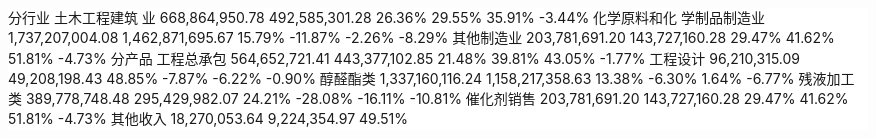 分行业
土木工程建筑
业
668,864,950.78
492,585,301.28
26.36%
29.55%
35.91%
-3.44%
化学原料和化
学制品制造业
1,737,207,004.08
1,462,871,695.67
15.79%
-11.87%
-2.26%
-8.29%
其他制造业
203,781,691.20
143,727,160.28
29.47%
41.62%
51.81%
-4.73%
分产品
工程总承包
564,652,721.41
443,377,102.85
21.48%
39.81%
43.05%
-1.77%
工程设计
96,210,315.09
49,208,198.43
48.85%
-7.87%
-6.22%
-0.90%
醇醛酯类
1,337,160,116.24
1,158,217,358.63
13.38%
-6.30%
1.64%
-6.77%
残液加工类
389,778,748.48
295,429,982.07
24.21%
-28.08%
-16.11%
-10.81%
催化剂销售
203,781,691.20
143,727,160.28
29.47%
41.62%
51.81%
-4.73%
其他收入
18,270,053.64
9,224,354.97
49.51%